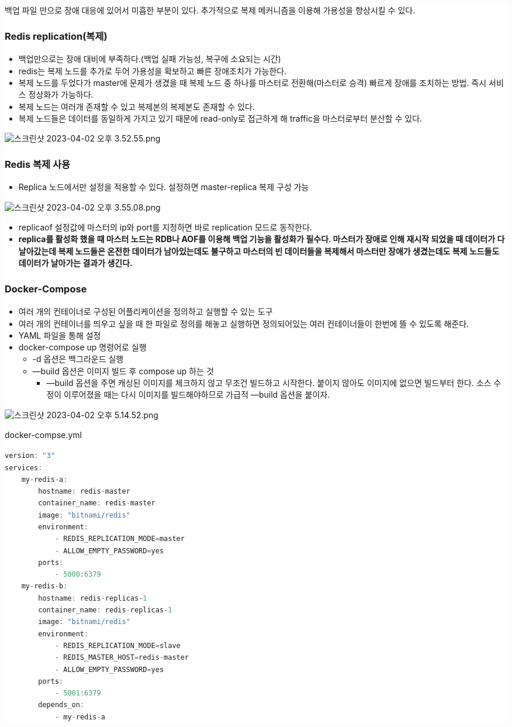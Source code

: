 백업 파일 만으로 장애 대응에 있어서 미흡한 부분이 있다. 추가적으로 복제 메커니즘을 이용해 가용성을 향상시킬 수 있다.

### Redis replication(복제)

- 백업만으로는 장애 대비에 부족하다.(백업 실패 가능성, 복구에 소요되는 시간)
- redis는 복제 노드를 추가로 두어 가용성을 확보하고 빠른 장애조치가 가능한다.
- 복제 노드를 두었다가 master에 문제가 생겼을 때 복제 노드 중 하나를 마스터로 전환해(마스터로 승격) 빠르게 장애를 조치하는 방법. 즉시 서비스 정상화가 가능하다.
- 복제 노드는 여러개 존재할 수 있고 복제본의 복제본도 존재할 수 있다.
- 복제 노드들은 데이터를 동일하게 가지고 있기 때문에 read-only로 접근하게 해 traffic을 마스터로부터 분산할 수 있다.

![스크린샷 2023-04-02 오후 3.52.55.png](Redis%20%E1%84%80%E1%85%A1%E1%86%BC%E1%84%8B%E1%85%B4%20aa1f209d9d8849ce86cb8b15abdadc62/%25E1%2584%2589%25E1%2585%25B3%25E1%2584%258F%25E1%2585%25B3%25E1%2584%2585%25E1%2585%25B5%25E1%2586%25AB%25E1%2584%2589%25E1%2585%25A3%25E1%2586%25BA_2023-04-02_%25E1%2584%258B%25E1%2585%25A9%25E1%2584%2592%25E1%2585%25AE_3.52.55.png)

### Redis 복제 사용

- Replica 노드에서만 설정을 적용할 수 있다. 설정하면 master-replica 복제 구성 가능

![스크린샷 2023-04-02 오후 3.55.08.png](Redis%20%E1%84%80%E1%85%A1%E1%86%BC%E1%84%8B%E1%85%B4%20aa1f209d9d8849ce86cb8b15abdadc62/%25E1%2584%2589%25E1%2585%25B3%25E1%2584%258F%25E1%2585%25B3%25E1%2584%2585%25E1%2585%25B5%25E1%2586%25AB%25E1%2584%2589%25E1%2585%25A3%25E1%2586%25BA_2023-04-02_%25E1%2584%258B%25E1%2585%25A9%25E1%2584%2592%25E1%2585%25AE_3.55.08.png)

- replicaof 설정값에 마스터의 ip와 port를 지정하면 바로 replication 모드로 동작한다.
- **replica를 활성화 했을 때 마스터 노드는 RDB나 AOF를 이용해 백업 기능을 활성화가 필수다. 마스터가 장애로 인해 재시작 되었을 때 데이터가 다 날아갔는데 복제 노드들은 온전한 데이터가 남아있는데도 불구하고 마스터의 빈 데이터들을 복제해서 마스터만 장애가 생겼는데도 복제 노드들도 데이터가 날아가는 결과가 생긴다.**

### Docker-Compose

- 여러 개의 컨테이너로 구성된 어플리케이션을 정의하고 실행할 수 있는 도구
- 여러 개의 컨테이너를 띄우고 싶을 때 한 파일로 정의를 해놓고 실행하면 정의되어있는 여러 컨테이너들이 한번에 뜰 수 있도록 해준다.
- YAML 파일을 통해 설정
- docker-compose up 명령어로 실행
    - -d 옵션은 백그라운드 실행
    - —build 옵션은 이미지 빌드 후 compose up 하는 것
        - —build 옵션을 주면 캐싱된 이미지를 체크하지 않고 무조건 빌드하고 시작한다. 붙이지 않아도 이미지에 없으면 빌드부터 한다. 소스 수정이 이루어졌을 때는 다시 이미지를 빌드해야하므로 가급적 —build 옵션을 붙이자.

![스크린샷 2023-04-02 오후 5.14.52.png](Redis%20%E1%84%80%E1%85%A1%E1%86%BC%E1%84%8B%E1%85%B4%20aa1f209d9d8849ce86cb8b15abdadc62/%25E1%2584%2589%25E1%2585%25B3%25E1%2584%258F%25E1%2585%25B3%25E1%2584%2585%25E1%2585%25B5%25E1%2586%25AB%25E1%2584%2589%25E1%2585%25A3%25E1%2586%25BA_2023-04-02_%25E1%2584%258B%25E1%2585%25A9%25E1%2584%2592%25E1%2585%25AE_5.14.52.png)

docker-compse.yml

```java
version: "3"
services:
	my-redis-a:
		hostname: redis-master
		container_name: redis-master
		image: "bitnami/redis"
		environment:
			- REDIS_REPLICATION_MODE=master
			- ALLOW_EMPTY_PASSWORD=yes
		ports:
			- 5000:6379
	my-redis-b:
		hostname: redis-replicas-1
		container_name: redis-replicas-1
		image: "bitnami/redis"
		environment:
			- REDIS_REPLICATION_MODE=slave
			- REDIS_MASTER_HOST=redis-master
			- ALLOW_EMPTY_PASSWORD=yes
		ports:
			- 5001:6379
		depends_on:
			- my-redis-a
```
